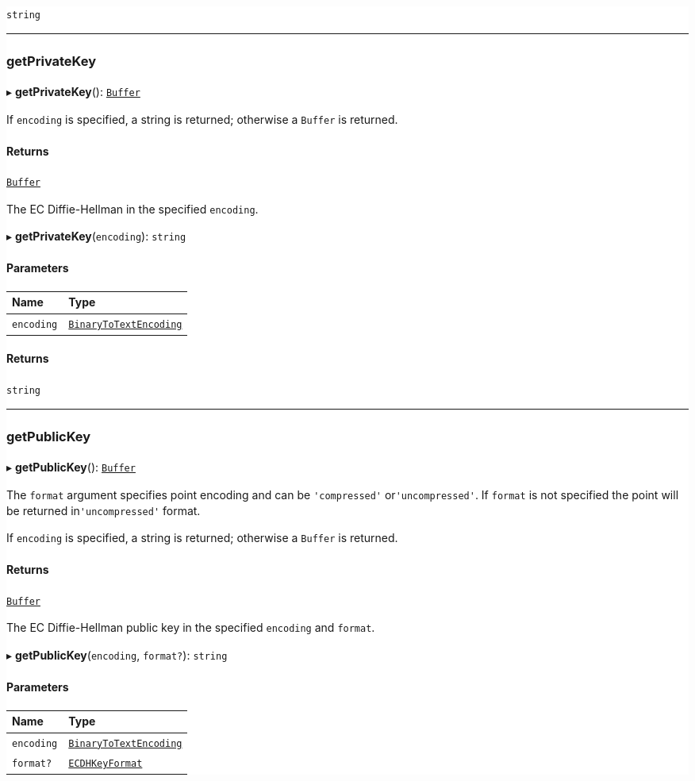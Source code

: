 `string`

___

### getPrivateKey

▸ **getPrivateKey**(): [`Buffer`](https://oven-sh.github.io/bun-types/modules/buffer_.md#buffer)

If `encoding` is specified, a string is returned; otherwise a `Buffer` is
returned.

#### Returns

[`Buffer`](https://oven-sh.github.io/bun-types/modules/buffer_.md#buffer)

The EC Diffie-Hellman in the specified `encoding`.

▸ **getPrivateKey**(`encoding`): `string`

#### Parameters

| Name | Type |
| :------ | :------ |
| `encoding` | [`BinaryToTextEncoding`](https://oven-sh.github.io/bun-types/modules/crypto_.md#binarytotextencoding) |

#### Returns

`string`

___

### getPublicKey

▸ **getPublicKey**(): [`Buffer`](https://oven-sh.github.io/bun-types/modules/buffer_.md#buffer)

The `format` argument specifies point encoding and can be `'compressed'` or`'uncompressed'`. If `format` is not specified the point will be returned in`'uncompressed'` format.

If `encoding` is specified, a string is returned; otherwise a `Buffer` is
returned.

#### Returns

[`Buffer`](https://oven-sh.github.io/bun-types/modules/buffer_.md#buffer)

The EC Diffie-Hellman public key in the specified `encoding` and `format`.

▸ **getPublicKey**(`encoding`, `format?`): `string`

#### Parameters

| Name | Type |
| :------ | :------ |
| `encoding` | [`BinaryToTextEncoding`](https://oven-sh.github.io/bun-types/modules/crypto_.md#binarytotextencoding) |
| `format?` | [`ECDHKeyFormat`](https://oven-sh.github.io/bun-types/modules/crypto_.md#ecdhkeyformat) |
